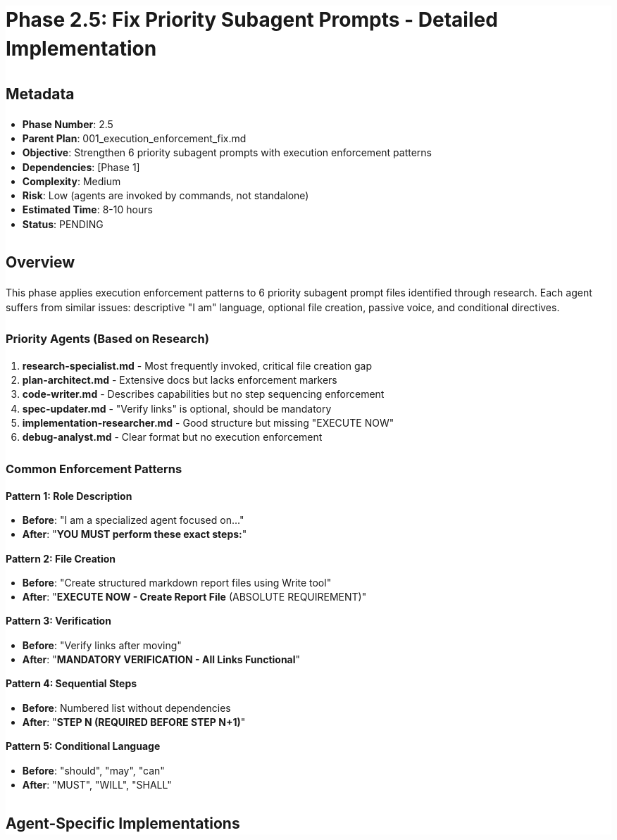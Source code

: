 # Phase 2.5: Fix Priority Subagent Prompts - Detailed Implementation

## Metadata
- **Phase Number**: 2.5
- **Parent Plan**: 001_execution_enforcement_fix.md
- **Objective**: Strengthen 6 priority subagent prompts with execution enforcement patterns
- **Dependencies**: [Phase 1]
- **Complexity**: Medium
- **Risk**: Low (agents are invoked by commands, not standalone)
- **Estimated Time**: 8-10 hours
- **Status**: PENDING

## Overview

This phase applies execution enforcement patterns to 6 priority subagent prompt files identified through research. Each agent suffers from similar issues: descriptive "I am" language, optional file creation, passive voice, and conditional directives.

### Priority Agents (Based on Research)

1. **research-specialist.md** - Most frequently invoked, critical file creation gap
2. **plan-architect.md** - Extensive docs but lacks enforcement markers
3. **code-writer.md** - Describes capabilities but no step sequencing enforcement
4. **spec-updater.md** - "Verify links" is optional, should be mandatory
5. **implementation-researcher.md** - Good structure but missing "EXECUTE NOW"
6. **debug-analyst.md** - Clear format but no execution enforcement

### Common Enforcement Patterns

**Pattern 1: Role Description**
- **Before**: "I am a specialized agent focused on..."
- **After**: "**YOU MUST perform these exact steps:**"

**Pattern 2: File Creation**
- **Before**: "Create structured markdown report files using Write tool"
- **After**: "**EXECUTE NOW - Create Report File** (ABSOLUTE REQUIREMENT)"

**Pattern 3: Verification**
- **Before**: "Verify links after moving"
- **After**: "**MANDATORY VERIFICATION - All Links Functional**"

**Pattern 4: Sequential Steps**
- **Before**: Numbered list without dependencies
- **After**: "**STEP N (REQUIRED BEFORE STEP N+1)**"

**Pattern 5: Conditional Language**
- **Before**: "should", "may", "can"
- **After**: "MUST", "WILL", "SHALL"

## Agent-Specific Implementations
